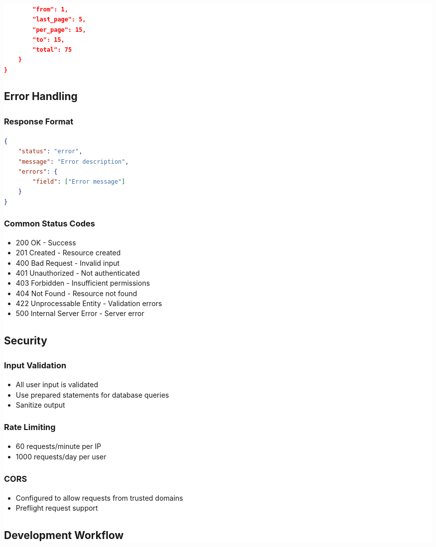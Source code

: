 ```json
        "from": 1,
        "last_page": 5,
        "per_page": 15,
        "to": 15,
        "total": 75
    }
}
```

## Error Handling

### Response Format
```json
{
    "status": "error",
    "message": "Error description",
    "errors": {
        "field": ["Error message"]
    }
}
```

### Common Status Codes
- 200 OK - Success
- 201 Created - Resource created
- 400 Bad Request - Invalid input
- 401 Unauthorized - Not authenticated
- 403 Forbidden - Insufficient permissions
- 404 Not Found - Resource not found
- 422 Unprocessable Entity - Validation errors
- 500 Internal Server Error - Server error

## Security

### Input Validation
- All user input is validated
- Use prepared statements for database queries
- Sanitize output

### Rate Limiting
- 60 requests/minute per IP
- 1000 requests/day per user

### CORS
- Configured to allow requests from trusted domains
- Preflight request support

## Development Workflow
